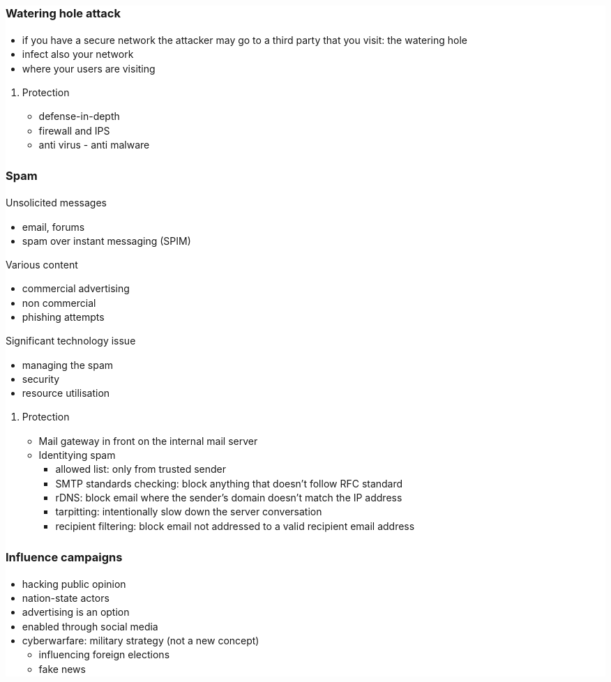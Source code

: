 
<a id="orge5dad2c"></a>

### Watering hole attack

-   if you have a secure network the attacker may go to a third party that you visit: the watering hole
-   infect also your network
-   where your users are visiting

1.  Protection

    -   defense-in-depth
    -   firewall and IPS
    -   anti virus - anti malware


<a id="org0e7658d"></a>

### Spam

Unsolicited messages  

-   email, forums
-   spam over instant messaging (SPIM)

Various content  

-   commercial advertising
-   non commercial
-   phishing attempts

Significant technology issue  

-   managing the spam
-   security
-   resource utilisation

1.  Protection

    -   Mail gateway in front on the internal mail server
    -   Identitying spam  
        -   allowed list: only from trusted sender
        -   SMTP standards checking: block anything that doesn&rsquo;t follow RFC standard
        -   rDNS: block email where the sender&rsquo;s domain doesn&rsquo;t match the IP address
        -   tarpitting: intentionally slow down the server conversation
        -   recipient filtering: block email not addressed to a valid recipient email address


<a id="org9f68b66"></a>

### Influence campaigns

-   hacking public opinion
-   nation-state actors
-   advertising is an option
-   enabled through social media
-   cyberwarfare: military strategy (not a new concept)  
    -   influencing foreign elections
    -   fake news

